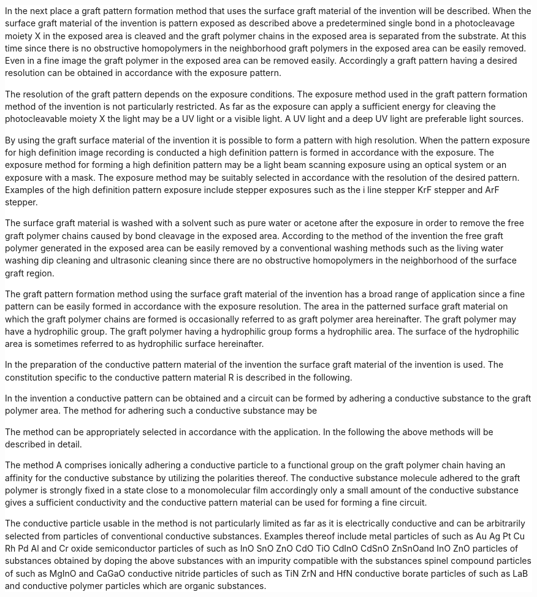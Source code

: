 In the next place a graft pattern formation method that uses the surface graft material of the invention will be described. When the surface graft material of the invention is pattern exposed as described above a predetermined single bond in a photocleavage moiety X in the exposed area is cleaved and the graft polymer chains in the exposed area is separated from the substrate. At this time since there is no obstructive homopolymers in the neighborhood graft polymers in the exposed area can be easily removed. Even in a fine image the graft polymer in the exposed area can be removed easily. Accordingly a graft pattern having a desired resolution can be obtained in accordance with the exposure pattern.

The resolution of the graft pattern depends on the exposure conditions. The exposure method used in the graft pattern formation method of the invention is not particularly restricted. As far as the exposure can apply a sufficient energy for cleaving the photocleavable moiety X the light may be a UV light or a visible light. A UV light and a deep UV light are preferable light sources.

By using the graft surface material of the invention it is possible to form a pattern with high resolution. When the pattern exposure for high definition image recording is conducted a high definition pattern is formed in accordance with the exposure. The exposure method for forming a high definition pattern may be a light beam scanning exposure using an optical system or an exposure with a mask. The exposure method may be suitably selected in accordance with the resolution of the desired pattern. Examples of the high definition pattern exposure include stepper exposures such as the i line stepper KrF stepper and ArF stepper.

The surface graft material is washed with a solvent such as pure water or acetone after the exposure in order to remove the free graft polymer chains caused by bond cleavage in the exposed area. According to the method of the invention the free graft polymer generated in the exposed area can be easily removed by a conventional washing methods such as the living water washing dip cleaning and ultrasonic cleaning since there are no obstructive homopolymers in the neighborhood of the surface graft region.

The graft pattern formation method using the surface graft material of the invention has a broad range of application since a fine pattern can be easily formed in accordance with the exposure resolution. The area in the patterned surface graft material on which the graft polymer chains are formed is occasionally referred to as graft polymer area hereinafter. The graft polymer may have a hydrophilic group. The graft polymer having a hydrophilic group forms a hydrophilic area. The surface of the hydrophilic area is sometimes referred to as hydrophilic surface hereinafter.

In the preparation of the conductive pattern material of the invention the surface graft material of the invention is used. The constitution specific to the conductive pattern material R is described in the following.

In the invention a conductive pattern can be obtained and a circuit can be formed by adhering a conductive substance to the graft polymer area. The method for adhering such a conductive substance may be 

The method can be appropriately selected in accordance with the application. In the following the above methods will be described in detail.

The method A comprises ionically adhering a conductive particle to a functional group on the graft polymer chain having an affinity for the conductive substance by utilizing the polarities thereof. The conductive substance molecule adhered to the graft polymer is strongly fixed in a state close to a monomolecular film accordingly only a small amount of the conductive substance gives a sufficient conductivity and the conductive pattern material can be used for forming a fine circuit.

The conductive particle usable in the method is not particularly limited as far as it is electrically conductive and can be arbitrarily selected from particles of conventional conductive substances. Examples thereof include metal particles of such as Au Ag Pt Cu Rh Pd Al and Cr oxide semiconductor particles of such as InO SnO ZnO CdO TiO CdInO CdSnO ZnSnOand InO ZnO particles of substances obtained by doping the above substances with an impurity compatible with the substances spinel compound particles of such as MgInO and CaGaO conductive nitride particles of such as TiN ZrN and HfN conductive borate particles of such as LaB and conductive polymer particles which are organic substances.
